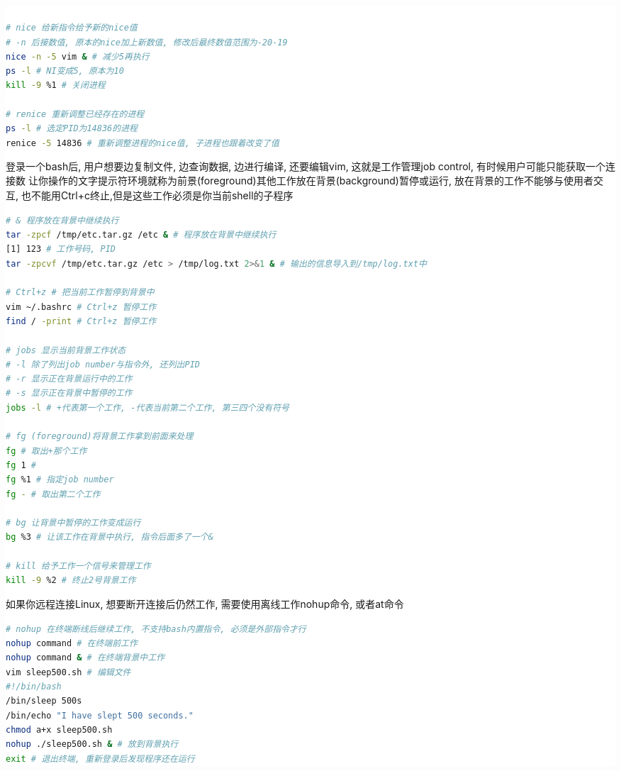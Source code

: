 ```bash

# nice 给新指令给予新的nice值
# -n 后接数值, 原本的nice加上新数值, 修改后最终数值范围为-20-19
nice -n -5 vim & # 减少5再执行
ps -l # NI变成5, 原本为10
kill -9 %1 # 关闭进程

# renice 重新调整已经存在的进程
ps -l # 选定PID为14836的进程
renice -5 14836 # 重新调整进程的nice值, 子进程也跟着改变了值

```

登录一个bash后, 用户想要边复制文件, 边查询数据, 边进行编译, 还要编辑vim, 这就是工作管理job control, 有时候用户可能只能获取一个连接数
让你操作的文字提示符环境就称为前景(foreground)其他工作放在背景(background)暂停或运行, 放在背景的工作不能够与使用者交互, 也不能用Ctrl+c终止,但是这些工作必须是你当前shell的子程序

```bash
# & 程序放在背景中继续执行
tar -zpcf /tmp/etc.tar.gz /etc & # 程序放在背景中继续执行
[1] 123 # 工作号码, PID
tar -zpcvf /tmp/etc.tar.gz /etc > /tmp/log.txt 2>&1 & # 输出的信息导入到/tmp/log.txt中

# Ctrl+z # 把当前工作暂停到背景中
vim ~/.bashrc # Ctrl+z 暂停工作
find / -print # Ctrl+z 暂停工作

# jobs 显示当前背景工作状态
# -l 除了列出job number与指令外, 还列出PID
# -r 显示正在背景运行中的工作
# -s 显示正在背景中暂停的工作
jobs -l # +代表第一个工作, -代表当前第二个工作, 第三四个没有符号

# fg (foreground)将背景工作拿到前面来处理
fg # 取出+那个工作
fg 1 # 
fg %1 # 指定job number
fg - # 取出第二个工作

# bg 让背景中暂停的工作变成运行
bg %3 # 让该工作在背景中执行, 指令后面多了一个&

# kill 给予工作一个信号来管理工作
kill -9 %2 # 终止2号背景工作

```

如果你远程连接Linux, 想要断开连接后仍然工作, 需要使用离线工作nohup命令, 或者at命令

```bash
# nohup 在终端断线后继续工作, 不支持bash内置指令, 必须是外部指令才行
nohup command # 在终端前工作
nohup command & # 在终端背景中工作
vim sleep500.sh # 编辑文件
#!/bin/bash
/bin/sleep 500s
/bin/echo "I have slept 500 seconds."
chmod a+x sleep500.sh
nohup ./sleep500.sh & # 放到背景执行
exit # 退出终端, 重新登录后发现程序还在运行

```
